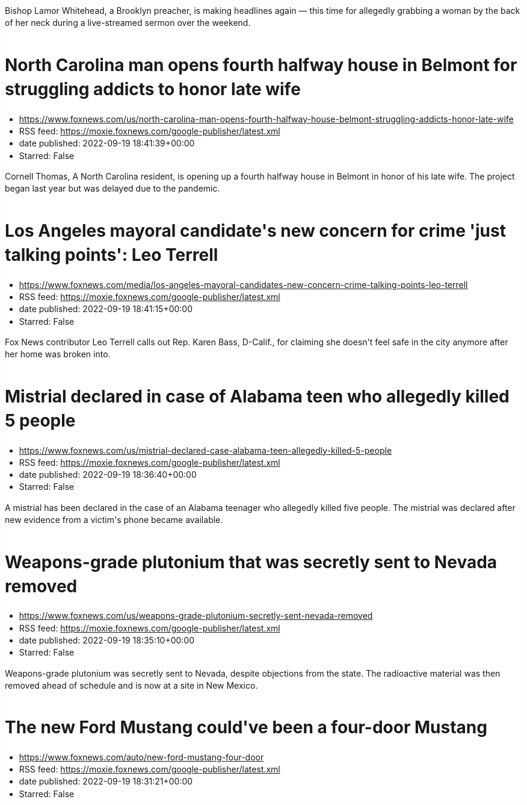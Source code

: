 Bishop Lamor Whitehead, a Brooklyn preacher, is making headlines again — this time for allegedly grabbing a woman by the back of her neck during a live-streamed sermon over the weekend.

# North Carolina man opens fourth halfway house in Belmont for struggling addicts to honor late wife
 - https://www.foxnews.com/us/north-carolina-man-opens-fourth-halfway-house-belmont-struggling-addicts-honor-late-wife
 - RSS feed: https://moxie.foxnews.com/google-publisher/latest.xml
 - date published: 2022-09-19 18:41:39+00:00
 - Starred: False

Cornell Thomas, A North Carolina resident, is opening up a fourth halfway house in Belmont in honor of his late wife. The project began last year but was delayed due to the pandemic.

# Los Angeles mayoral candidate's new concern for crime 'just talking points': Leo Terrell
 - https://www.foxnews.com/media/los-angeles-mayoral-candidates-new-concern-crime-talking-points-leo-terrell
 - RSS feed: https://moxie.foxnews.com/google-publisher/latest.xml
 - date published: 2022-09-19 18:41:15+00:00
 - Starred: False

Fox News contributor Leo Terrell calls out Rep. Karen Bass, D-Calif., for claiming she doesn't feel safe in the city anymore after her home was broken into.

# Mistrial declared in case of Alabama teen who allegedly killed 5 people
 - https://www.foxnews.com/us/mistrial-declared-case-alabama-teen-allegedly-killed-5-people
 - RSS feed: https://moxie.foxnews.com/google-publisher/latest.xml
 - date published: 2022-09-19 18:36:40+00:00
 - Starred: False

A mistrial has been declared in the case of an Alabama teenager who allegedly killed five people. The mistrial was declared after new evidence from a victim's phone became available.

# Weapons-grade plutonium that was secretly sent to Nevada removed
 - https://www.foxnews.com/us/weapons-grade-plutonium-secretly-sent-nevada-removed
 - RSS feed: https://moxie.foxnews.com/google-publisher/latest.xml
 - date published: 2022-09-19 18:35:10+00:00
 - Starred: False

Weapons-grade plutonium was secretly sent to Nevada, despite objections from the state. The radioactive material was then removed ahead of schedule and is now at a site in New Mexico.

# The new Ford Mustang could've been a four-door Mustang
 - https://www.foxnews.com/auto/new-ford-mustang-four-door
 - RSS feed: https://moxie.foxnews.com/google-publisher/latest.xml
 - date published: 2022-09-19 18:31:21+00:00
 - Starred: False
